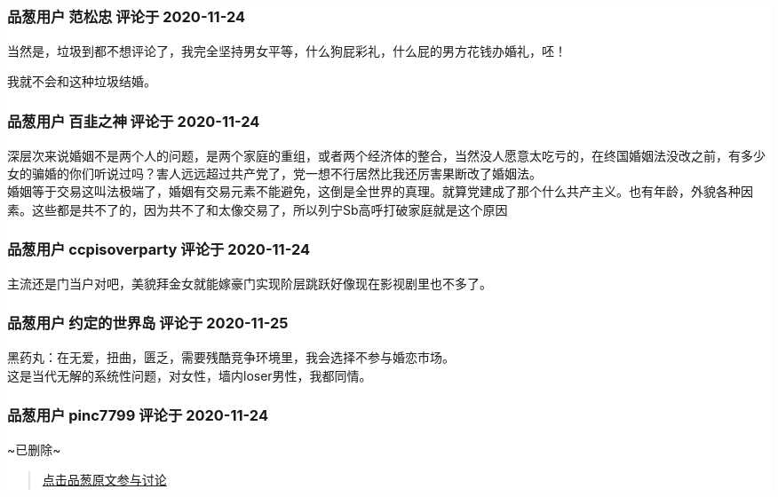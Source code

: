 
### 品葱用户 **范松忠** 评论于 2020-11-24
        
当然是，垃圾到都不想评论了，我完全坚持男女平等，什么狗屁彩礼，什么屁的男方花钱办婚礼，呸！  
  
我就不会和这种垃圾结婚。
        
                

### 品葱用户 **百韭之神** 评论于 2020-11-24
        
深层次来说婚姻不是两个人的问题，是两个家庭的重组，或者两个经济体的整合，当然没人愿意太吃亏的，在终国婚姻法没改之前，有多少女的骗婚的你们听说过吗？害人远远超过共产党了，党一想不行居然比我还厉害果断改了婚姻法。  
婚姻等于交易这叫法极端了，婚姻有交易元素不能避免，这倒是全世界的真理。就算党建成了那个什么共产主义。也有年龄，外貌各种因素。这些都是共不了的，因为共不了和太像交易了，所以列宁Sb高呼打破家庭就是这个原因
        
                

### 品葱用户 **ccpisoverparty** 评论于 2020-11-24
        
主流还是门当户对吧，美貌拜金女就能嫁豪门实现阶层跳跃好像现在影视剧里也不多了。
        
                

### 品葱用户 **约定的世界岛** 评论于 2020-11-25
        
黑药丸：在无爱，扭曲，匮乏，需要残酷竞争环境里，我会选择不参与婚恋市场。  
这是当代无解的系统性问题，对女性，墙内loser男性，我都同情。
        
                

### 品葱用户 **pinc7799** 评论于 2020-11-24
        
~已删除~
        
                





> [点击品葱原文参与讨论](https://pincong.rocks/question/33803)

